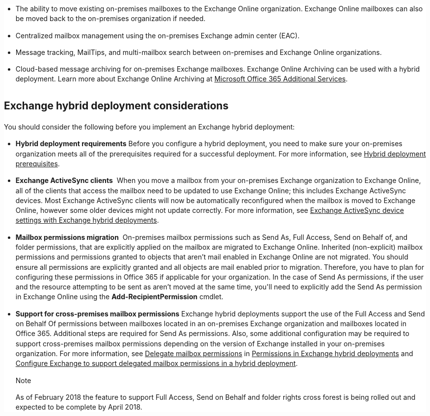   - The ability to move existing on-premises mailboxes to the Exchange Online organization. Exchange Online mailboxes can also be moved back to the on-premises organization if needed.

  - Centralized mailbox management using the on-premises Exchange admin center (EAC).

  - Message tracking, MailTips, and multi-mailbox search between on-premises and Exchange Online organizations.

  - Cloud-based message archiving for on-premises Exchange mailboxes. Exchange Online Archiving can be used with a hybrid deployment. Learn more about Exchange Online Archiving at [Microsoft Office 365 Additional Services](https://go.microsoft.com/fwlink/p/?linkid=233231).

## Exchange hybrid deployment considerations

You should consider the following before you implement an Exchange hybrid deployment:

  - **Hybrid deployment requirements** Before you configure a hybrid deployment, you need to make sure your on-premises organization meets all of the prerequisites required for a successful deployment. For more information, see [Hybrid deployment prerequisites](hybrid-deployment-prerequisites-exchange-2013-help.md).

  - **Exchange ActiveSync clients**  When you move a mailbox from your on-premises Exchange organization to Exchange Online, all of the clients that access the mailbox need to be updated to use Exchange Online; this includes Exchange ActiveSync devices. Most Exchange ActiveSync clients will now be automatically reconfigured when the mailbox is moved to Exchange Online, however some older devices might not update correctly. For more information, see [Exchange ActiveSync device settings with Exchange hybrid deployments](exchange-activesync-device-settings-with-exchange-hybrid-deployments-exchange-2013-help.md).

  - **Mailbox permissions migration**  On-premises mailbox permissions such as Send As, Full Access, Send on Behalf of, and folder permissions, that are explicitly applied on the mailbox are migrated to Exchange Online. Inherited (non-explicit) mailbox permissions and permissions granted to objects that aren’t mail enabled in Exchange Online are not migrated. You should ensure all permissions are explicitly granted and all objects are mail enabled prior to migration. Therefore, you have to plan for configuring these permissions in Office 365 if applicable for your organization. In the case of Send As permissions, if the user and the resource attempting to be sent as aren’t moved at the same time, you'll need to explicitly add the Send As permission in Exchange Online using the **Add-RecipientPermission** cmdlet.

  - **Support for cross-premises mailbox permissions** Exchange hybrid deployments support the use of the Full Access and Send on Behalf Of permissions between mailboxes located in an on-premises Exchange organization and mailboxes located in Office 365. Additional steps are required for Send As permissions. Also, some additional configuration may be required to support cross-premises mailbox permissions depending on the version of Exchange installed in your on-premises organization. For more information, see [Delegate mailbox permissions](permissions-in-exchange-hybrid-deployments-exchange-2013-help.md) in [Permissions in Exchange hybrid deployments](permissions-in-exchange-hybrid-deployments-exchange-2013-help.md) and [Configure Exchange to support delegated mailbox permissions in a hybrid deployment](configure-exchange-to-support-delegated-mailbox-permissions-in-a-hybrid-deployment-exchange-2013-help.md).
    

    > [!NOTE]
    > As of February 2018 the feature to support Full Access, Send on Behalf and folder rights cross forest is being rolled out and expected to be complete by April 2018.
